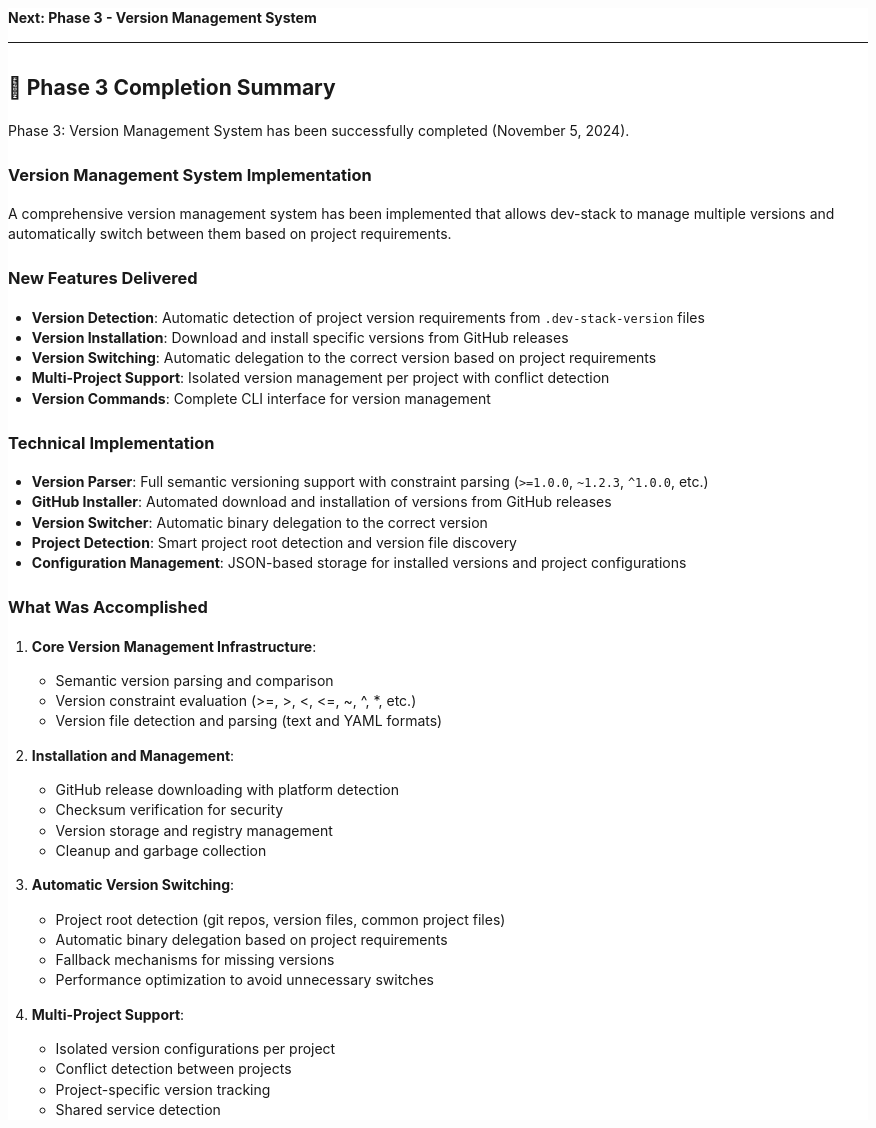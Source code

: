 **Next: Phase 3 - Version Management System**

---

## 🎉 Phase 3 Completion Summary

Phase 3: Version Management System has been successfully completed (November 5, 2024).

### Version Management System Implementation

A comprehensive version management system has been implemented that allows dev-stack to manage multiple versions and automatically switch between them based on project requirements.

### New Features Delivered

- **Version Detection**: Automatic detection of project version requirements from `.dev-stack-version` files
- **Version Installation**: Download and install specific versions from GitHub releases
- **Version Switching**: Automatic delegation to the correct version based on project requirements
- **Multi-Project Support**: Isolated version management per project with conflict detection
- **Version Commands**: Complete CLI interface for version management

### Technical Implementation

- **Version Parser**: Full semantic versioning support with constraint parsing (`>=1.0.0`, `~1.2.3`, `^1.0.0`, etc.)
- **GitHub Installer**: Automated download and installation of versions from GitHub releases
- **Version Switcher**: Automatic binary delegation to the correct version
- **Project Detection**: Smart project root detection and version file discovery
- **Configuration Management**: JSON-based storage for installed versions and project configurations

### What Was Accomplished

1. **Core Version Management Infrastructure**:
   - Semantic version parsing and comparison
   - Version constraint evaluation (>=, >, <, <=, ~, ^, *, etc.)
   - Version file detection and parsing (text and YAML formats)

2. **Installation and Management**:
   - GitHub release downloading with platform detection
   - Checksum verification for security
   - Version storage and registry management
   - Cleanup and garbage collection

3. **Automatic Version Switching**:
   - Project root detection (git repos, version files, common project files)
   - Automatic binary delegation based on project requirements
   - Fallback mechanisms for missing versions
   - Performance optimization to avoid unnecessary switches

4. **Multi-Project Support**:
   - Isolated version configurations per project
   - Conflict detection between projects
   - Project-specific version tracking
   - Shared service detection
